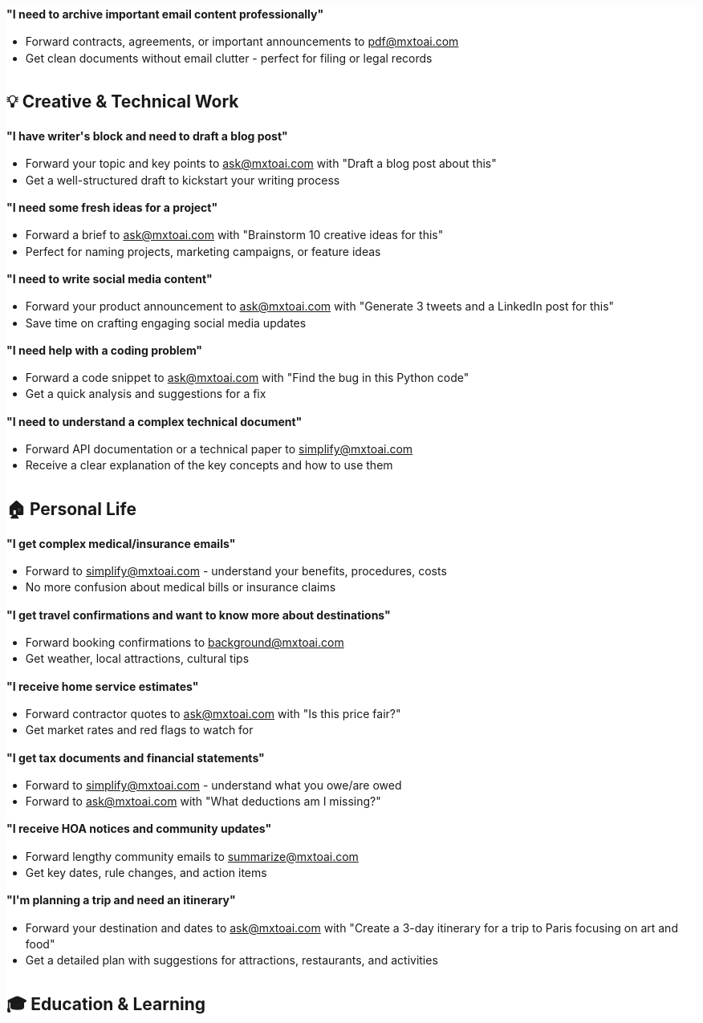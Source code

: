 **"I need to archive important email content professionally"**
- Forward contracts, agreements, or important announcements to pdf@mxtoai.com
- Get clean documents without email clutter - perfect for filing or legal records

## 💡 Creative & Technical Work

**"I have writer's block and need to draft a blog post"**
- Forward your topic and key points to ask@mxtoai.com with "Draft a blog post about this"
- Get a well-structured draft to kickstart your writing process

**"I need some fresh ideas for a project"**
- Forward a brief to ask@mxtoai.com with "Brainstorm 10 creative ideas for this"
- Perfect for naming projects, marketing campaigns, or feature ideas

**"I need to write social media content"**
- Forward your product announcement to ask@mxtoai.com with "Generate 3 tweets and a LinkedIn post for this"
- Save time on crafting engaging social media updates

**"I need help with a coding problem"**
- Forward a code snippet to ask@mxtoai.com with "Find the bug in this Python code"
- Get a quick analysis and suggestions for a fix

**"I need to understand a complex technical document"**
- Forward API documentation or a technical paper to simplify@mxtoai.com
- Receive a clear explanation of the key concepts and how to use them

## 🏠 Personal Life

**"I get complex medical/insurance emails"**
- Forward to simplify@mxtoai.com - understand your benefits, procedures, costs
- No more confusion about medical bills or insurance claims

**"I get travel confirmations and want to know more about destinations"**
- Forward booking confirmations to background@mxtoai.com
- Get weather, local attractions, cultural tips

**"I receive home service estimates"**
- Forward contractor quotes to ask@mxtoai.com with "Is this price fair?"
- Get market rates and red flags to watch for

**"I get tax documents and financial statements"**
- Forward to simplify@mxtoai.com - understand what you owe/are owed
- Forward to ask@mxtoai.com with "What deductions am I missing?"

**"I receive HOA notices and community updates"**
- Forward lengthy community emails to summarize@mxtoai.com
- Get key dates, rule changes, and action items

**"I'm planning a trip and need an itinerary"**
- Forward your destination and dates to ask@mxtoai.com with "Create a 3-day itinerary for a trip to Paris focusing on art and food"
- Get a detailed plan with suggestions for attractions, restaurants, and activities

## 🎓 Education & Learning
